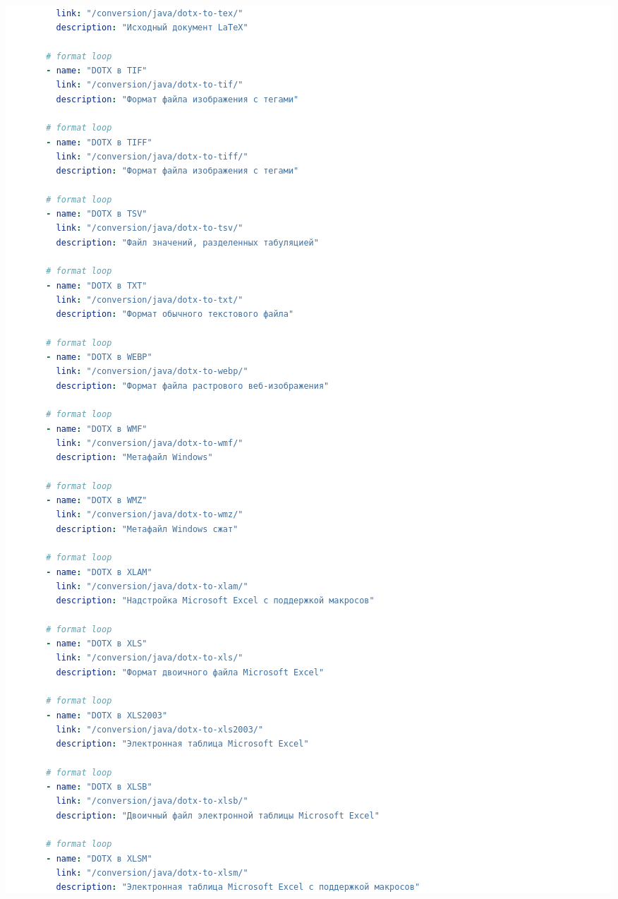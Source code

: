 ```yaml
          link: "/conversion/java/dotx-to-tex/"
          description: "Исходный документ LaTeX"

        # format loop
        - name: "DOTX в TIF"
          link: "/conversion/java/dotx-to-tif/"
          description: "Формат файла изображения с тегами"

        # format loop
        - name: "DOTX в TIFF"
          link: "/conversion/java/dotx-to-tiff/"
          description: "Формат файла изображения с тегами"

        # format loop
        - name: "DOTX в TSV"
          link: "/conversion/java/dotx-to-tsv/"
          description: "Файл значений, разделенных табуляцией"

        # format loop
        - name: "DOTX в TXT"
          link: "/conversion/java/dotx-to-txt/"
          description: "Формат обычного текстового файла"

        # format loop
        - name: "DOTX в WEBP"
          link: "/conversion/java/dotx-to-webp/"
          description: "Формат файла растрового веб-изображения"

        # format loop
        - name: "DOTX в WMF"
          link: "/conversion/java/dotx-to-wmf/"
          description: "Метафайл Windows"

        # format loop
        - name: "DOTX в WMZ"
          link: "/conversion/java/dotx-to-wmz/"
          description: "Метафайл Windows сжат"

        # format loop
        - name: "DOTX в XLAM"
          link: "/conversion/java/dotx-to-xlam/"
          description: "Надстройка Microsoft Excel с поддержкой макросов"

        # format loop
        - name: "DOTX в XLS"
          link: "/conversion/java/dotx-to-xls/"
          description: "Формат двоичного файла Microsoft Excel"

        # format loop
        - name: "DOTX в XLS2003"
          link: "/conversion/java/dotx-to-xls2003/"
          description: "Электронная таблица Microsoft Excel"

        # format loop
        - name: "DOTX в XLSB"
          link: "/conversion/java/dotx-to-xlsb/"
          description: "Двоичный файл электронной таблицы Microsoft Excel"

        # format loop
        - name: "DOTX в XLSM"
          link: "/conversion/java/dotx-to-xlsm/"
          description: "Электронная таблица Microsoft Excel с поддержкой макросов"

```